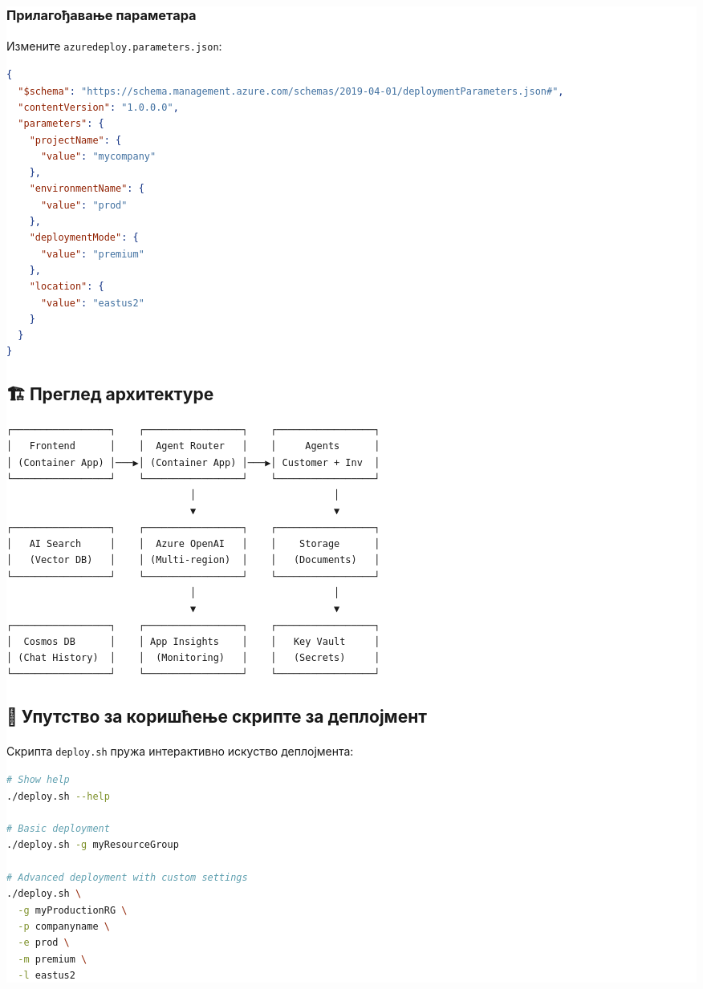 ### Прилагођавање параметара

Измените `azuredeploy.parameters.json`:

```json
{
  "$schema": "https://schema.management.azure.com/schemas/2019-04-01/deploymentParameters.json#",
  "contentVersion": "1.0.0.0",
  "parameters": {
    "projectName": {
      "value": "mycompany"
    },
    "environmentName": {
      "value": "prod"
    },
    "deploymentMode": {
      "value": "premium"
    },
    "location": {
      "value": "eastus2"
    }
  }
}
```

## 🏗️ Преглед архитектуре

```
┌─────────────────┐    ┌─────────────────┐    ┌─────────────────┐
│   Frontend      │    │  Agent Router   │    │     Agents      │
│ (Container App) │───▶│ (Container App) │───▶│ Customer + Inv  │
└─────────────────┘    └─────────────────┘    └─────────────────┘
                                │                        │
                                ▼                        ▼
┌─────────────────┐    ┌─────────────────┐    ┌─────────────────┐
│   AI Search     │    │  Azure OpenAI   │    │    Storage      │
│   (Vector DB)   │    │ (Multi-region)  │    │   (Documents)   │
└─────────────────┘    └─────────────────┘    └─────────────────┘
                                │                        │
                                ▼                        ▼
┌─────────────────┐    ┌─────────────────┐    ┌─────────────────┐
│  Cosmos DB      │    │ App Insights    │    │   Key Vault     │
│ (Chat History)  │    │  (Monitoring)   │    │   (Secrets)     │
└─────────────────┘    └─────────────────┘    └─────────────────┘
```

## 📖 Упутство за коришћење скрипте за деплојмент

Скрипта `deploy.sh` пружа интерактивно искуство деплојмента:

```bash
# Show help
./deploy.sh --help

# Basic deployment
./deploy.sh -g myResourceGroup

# Advanced deployment with custom settings
./deploy.sh \
  -g myProductionRG \
  -p companyname \
  -e prod \
  -m premium \
  -l eastus2

```